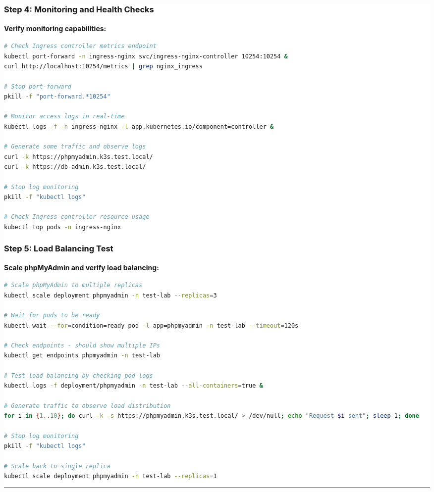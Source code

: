 ### Step 4: Monitoring and Health Checks

**Verify monitoring capabilities:**

```bash
# Check Ingress controller metrics endpoint
kubectl port-forward -n ingress-nginx svc/ingress-nginx-controller 10254:10254 &
curl http://localhost:10254/metrics | grep nginx_ingress

# Stop port-forward
pkill -f "port-forward.*10254"

# Monitor access logs in real-time
kubectl logs -f -n ingress-nginx -l app.kubernetes.io/component=controller &

# Generate some traffic and observe logs
curl -k https://phpmyadmin.k3s.test.local/
curl -k https://db-admin.k3s.test.local/

# Stop log monitoring
pkill -f "kubectl logs"

# Check Ingress controller resource usage
kubectl top pods -n ingress-nginx
```

### Step 5: Load Balancing Test

**Scale phpMyAdmin and verify load balancing:**

```bash
# Scale phpMyAdmin to multiple replicas
kubectl scale deployment phpmyadmin -n test-lab --replicas=3

# Wait for pods to be ready
kubectl wait --for=condition=ready pod -l app=phpmyadmin -n test-lab --timeout=120s

# Check endpoints - should show multiple IPs
kubectl get endpoints phpmyadmin -n test-lab

# Test load balancing by checking pod logs
kubectl logs -f deployment/phpmyadmin -n test-lab --all-containers=true &

# Generate traffic to observe load distribution
for i in {1..10}; do curl -k -s https://phpmyadmin.k3s.test.local/ > /dev/null; echo "Request $i sent"; sleep 1; done

# Stop log monitoring
pkill -f "kubectl logs"

# Scale back to single replica
kubectl scale deployment phpmyadmin -n test-lab --replicas=1
```

---